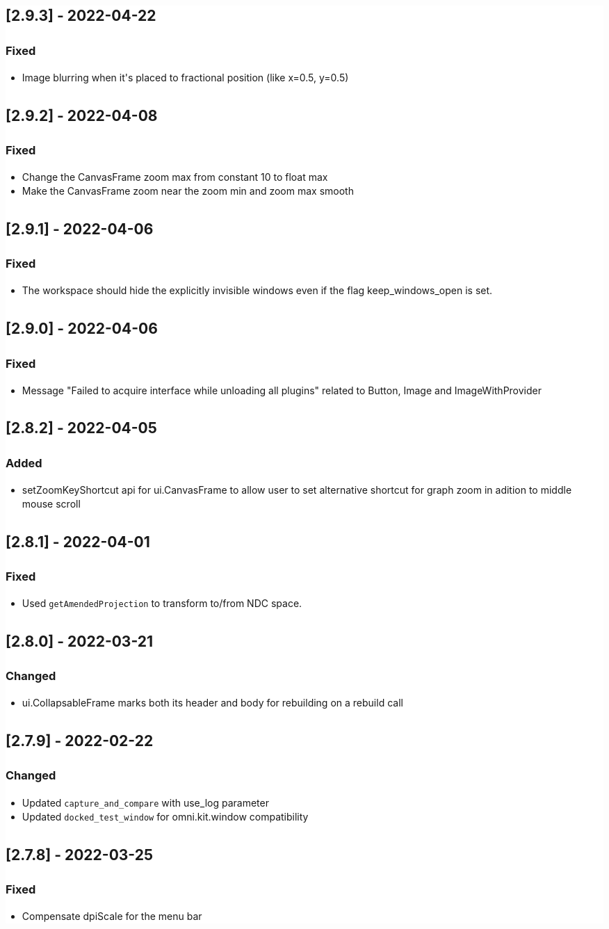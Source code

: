 ## [2.9.3] - 2022-04-22
### Fixed
- Image blurring when it's placed to fractional position (like x=0.5, y=0.5)

## [2.9.2] - 2022-04-08
### Fixed
- Change the CanvasFrame zoom max from constant 10 to float max
- Make the CanvasFrame zoom near the zoom min and zoom max smooth

## [2.9.1] - 2022-04-06
### Fixed
- The workspace should hide the explicitly invisible windows even if the flag
keep_windows_open is set.

## [2.9.0] - 2022-04-06
### Fixed
- Message "Failed to acquire interface while unloading all plugins" related to
  Button, Image and ImageWithProvider

## [2.8.2] - 2022-04-05
### Added
- setZoomKeyShortcut api for ui.CanvasFrame to allow user to set alternative shortcut for graph zoom in adition to middle
  mouse scroll

## [2.8.1] - 2022-04-01
### Fixed
- Used `getAmendedProjection` to transform to/from NDC space.

## [2.8.0] - 2022-03-21
### Changed
- ui.CollapsableFrame marks both its header and body for rebuilding on a rebuild call

## [2.7.9] - 2022-02-22
### Changed
- Updated `capture_and_compare` with use_log parameter
- Updated `docked_test_window` for omni.kit.window compatibility

## [2.7.8] - 2022-03-25
### Fixed
- Compensate dpiScale for the menu bar
